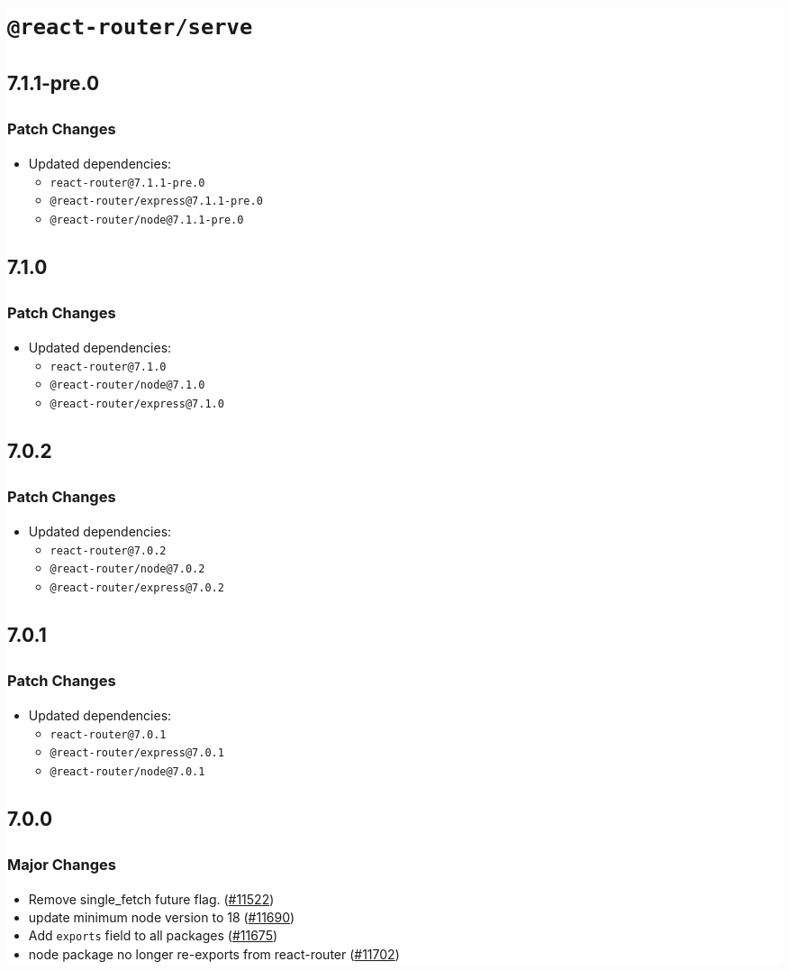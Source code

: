 # `@react-router/serve`

## 7.1.1-pre.0

### Patch Changes

- Updated dependencies:
  - `react-router@7.1.1-pre.0`
  - `@react-router/express@7.1.1-pre.0`
  - `@react-router/node@7.1.1-pre.0`

## 7.1.0

### Patch Changes

- Updated dependencies:
  - `react-router@7.1.0`
  - `@react-router/node@7.1.0`
  - `@react-router/express@7.1.0`

## 7.0.2

### Patch Changes

- Updated dependencies:
  - `react-router@7.0.2`
  - `@react-router/node@7.0.2`
  - `@react-router/express@7.0.2`

## 7.0.1

### Patch Changes

- Updated dependencies:
  - `react-router@7.0.1`
  - `@react-router/express@7.0.1`
  - `@react-router/node@7.0.1`

## 7.0.0

### Major Changes

- Remove single_fetch future flag. ([#11522](https://github.com/remix-run/react-router/pull/11522))
- update minimum node version to 18 ([#11690](https://github.com/remix-run/react-router/pull/11690))
- Add `exports` field to all packages ([#11675](https://github.com/remix-run/react-router/pull/11675))
- node package no longer re-exports from react-router ([#11702](https://github.com/remix-run/react-router/pull/11702))
